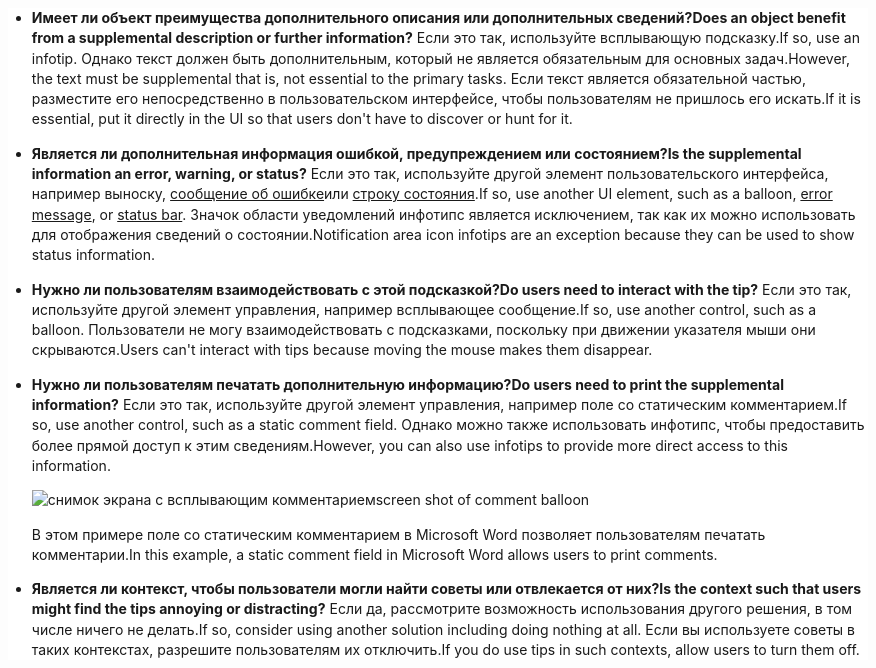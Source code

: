 -   <span data-ttu-id="ffd11-130">**Имеет ли объект преимущества дополнительного описания или дополнительных сведений?**</span><span class="sxs-lookup"><span data-stu-id="ffd11-130">**Does an object benefit from a supplemental description or further information?**</span></span> <span data-ttu-id="ffd11-131">Если это так, используйте всплывающую подсказку.</span><span class="sxs-lookup"><span data-stu-id="ffd11-131">If so, use an infotip.</span></span> <span data-ttu-id="ffd11-132">Однако текст должен быть дополнительным, который не является обязательным для основных задач.</span><span class="sxs-lookup"><span data-stu-id="ffd11-132">However, the text must be supplemental that is, not essential to the primary tasks.</span></span> <span data-ttu-id="ffd11-133">Если текст является обязательной частью, разместите его непосредственно в пользовательском интерфейсе, чтобы пользователям не пришлось его искать.</span><span class="sxs-lookup"><span data-stu-id="ffd11-133">If it is essential, put it directly in the UI so that users don't have to discover or hunt for it.</span></span>
-   <span data-ttu-id="ffd11-134">**Является ли дополнительная информация ошибкой, предупреждением или состоянием?**</span><span class="sxs-lookup"><span data-stu-id="ffd11-134">**Is the supplemental information an error, warning, or status?**</span></span> <span data-ttu-id="ffd11-135">Если это так, используйте другой элемент пользовательского интерфейса, например выноску, [сообщение об ошибке](mess-error.md)или [строку состояния](ctrl-status-bars.md).</span><span class="sxs-lookup"><span data-stu-id="ffd11-135">If so, use another UI element, such as a balloon, [error message](mess-error.md), or [status bar](ctrl-status-bars.md).</span></span> <span data-ttu-id="ffd11-136">Значок области уведомлений инфотипс является исключением, так как их можно использовать для отображения сведений о состоянии.</span><span class="sxs-lookup"><span data-stu-id="ffd11-136">Notification area icon infotips are an exception because they can be used to show status information.</span></span>
-   <span data-ttu-id="ffd11-137">**Нужно ли пользователям взаимодействовать с этой подсказкой?**</span><span class="sxs-lookup"><span data-stu-id="ffd11-137">**Do users need to interact with the tip?**</span></span> <span data-ttu-id="ffd11-138">Если это так, используйте другой элемент управления, например всплывающее сообщение.</span><span class="sxs-lookup"><span data-stu-id="ffd11-138">If so, use another control, such as a balloon.</span></span> <span data-ttu-id="ffd11-139">Пользователи не могу взаимодействовать с подсказками, поскольку при движении указателя мыши они скрываются.</span><span class="sxs-lookup"><span data-stu-id="ffd11-139">Users can't interact with tips because moving the mouse makes them disappear.</span></span>
-   <span data-ttu-id="ffd11-140">**Нужно ли пользователям печатать дополнительную информацию?**</span><span class="sxs-lookup"><span data-stu-id="ffd11-140">**Do users need to print the supplemental information?**</span></span> <span data-ttu-id="ffd11-141">Если это так, используйте другой элемент управления, например поле со статическим комментарием.</span><span class="sxs-lookup"><span data-stu-id="ffd11-141">If so, use another control, such as a static comment field.</span></span> <span data-ttu-id="ffd11-142">Однако можно также использовать инфотипс, чтобы предоставить более прямой доступ к этим сведениям.</span><span class="sxs-lookup"><span data-stu-id="ffd11-142">However, you can also use infotips to provide more direct access to this information.</span></span>

    ![<span data-ttu-id="ffd11-143">снимок экрана с всплывающим комментарием</span><span class="sxs-lookup"><span data-stu-id="ffd11-143">screen shot of comment balloon</span></span> ](images/ctrl-tooltips-and-infotips-image3.png)

    <span data-ttu-id="ffd11-144">В этом примере поле со статическим комментарием в Microsoft Word позволяет пользователям печатать комментарии.</span><span class="sxs-lookup"><span data-stu-id="ffd11-144">In this example, a static comment field in Microsoft Word allows users to print comments.</span></span>

-   <span data-ttu-id="ffd11-145">**Является ли контекст, чтобы пользователи могли найти советы или отвлекается от них?**</span><span class="sxs-lookup"><span data-stu-id="ffd11-145">**Is the context such that users might find the tips annoying or distracting?**</span></span> <span data-ttu-id="ffd11-146">Если да, рассмотрите возможность использования другого решения, в том числе ничего не делать.</span><span class="sxs-lookup"><span data-stu-id="ffd11-146">If so, consider using another solution including doing nothing at all.</span></span> <span data-ttu-id="ffd11-147">Если вы используете советы в таких контекстах, разрешите пользователям их отключить.</span><span class="sxs-lookup"><span data-stu-id="ffd11-147">If you do use tips in such contexts, allow users to turn them off.</span></span>
